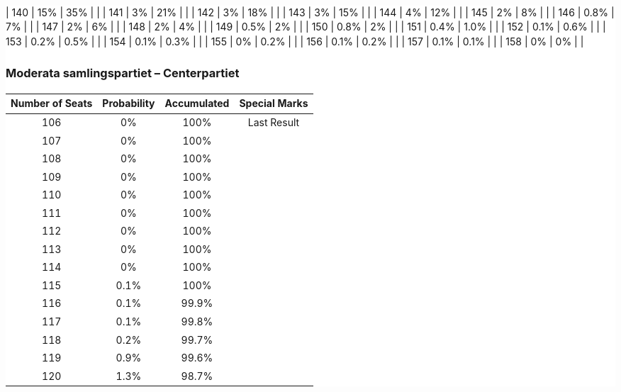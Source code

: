 | 140 | 15% | 35% |  |
| 141 | 3% | 21% |  |
| 142 | 3% | 18% |  |
| 143 | 3% | 15% |  |
| 144 | 4% | 12% |  |
| 145 | 2% | 8% |  |
| 146 | 0.8% | 7% |  |
| 147 | 2% | 6% |  |
| 148 | 2% | 4% |  |
| 149 | 0.5% | 2% |  |
| 150 | 0.8% | 2% |  |
| 151 | 0.4% | 1.0% |  |
| 152 | 0.1% | 0.6% |  |
| 153 | 0.2% | 0.5% |  |
| 154 | 0.1% | 0.3% |  |
| 155 | 0% | 0.2% |  |
| 156 | 0.1% | 0.2% |  |
| 157 | 0.1% | 0.1% |  |
| 158 | 0% | 0% |  |

### Moderata samlingspartiet – Centerpartiet

| Number of Seats | Probability | Accumulated | Special Marks |
|:---------------:|:-----------:|:-----------:|:-------------:|
| 106 | 0% | 100% | Last Result |
| 107 | 0% | 100% |  |
| 108 | 0% | 100% |  |
| 109 | 0% | 100% |  |
| 110 | 0% | 100% |  |
| 111 | 0% | 100% |  |
| 112 | 0% | 100% |  |
| 113 | 0% | 100% |  |
| 114 | 0% | 100% |  |
| 115 | 0.1% | 100% |  |
| 116 | 0.1% | 99.9% |  |
| 117 | 0.1% | 99.8% |  |
| 118 | 0.2% | 99.7% |  |
| 119 | 0.9% | 99.6% |  |
| 120 | 1.3% | 98.7% |  |